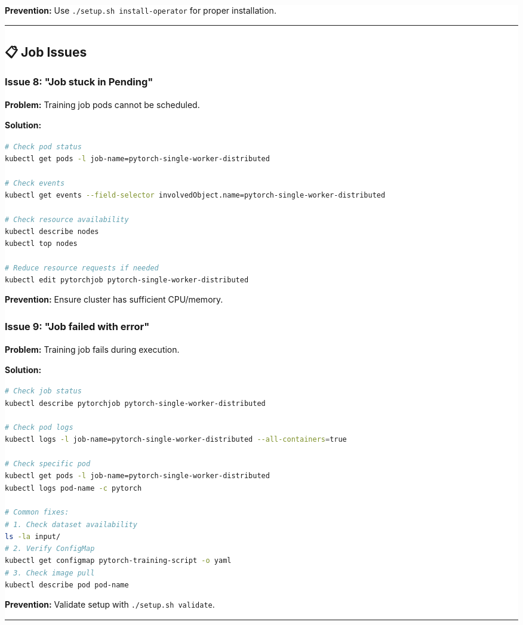 **Prevention:** Use `./setup.sh install-operator` for proper installation.

---

## 📋 Job Issues

### Issue 8: "Job stuck in Pending"

**Problem:** Training job pods cannot be scheduled.

**Solution:**
```bash
# Check pod status
kubectl get pods -l job-name=pytorch-single-worker-distributed

# Check events
kubectl get events --field-selector involvedObject.name=pytorch-single-worker-distributed

# Check resource availability
kubectl describe nodes
kubectl top nodes

# Reduce resource requests if needed
kubectl edit pytorchjob pytorch-single-worker-distributed
```

**Prevention:** Ensure cluster has sufficient CPU/memory.

### Issue 9: "Job failed with error"

**Problem:** Training job fails during execution.

**Solution:**
```bash
# Check job status
kubectl describe pytorchjob pytorch-single-worker-distributed

# Check pod logs
kubectl logs -l job-name=pytorch-single-worker-distributed --all-containers=true

# Check specific pod
kubectl get pods -l job-name=pytorch-single-worker-distributed
kubectl logs pod-name -c pytorch

# Common fixes:
# 1. Check dataset availability
ls -la input/
# 2. Verify ConfigMap
kubectl get configmap pytorch-training-script -o yaml
# 3. Check image pull
kubectl describe pod pod-name
```

**Prevention:** Validate setup with `./setup.sh validate`.

---